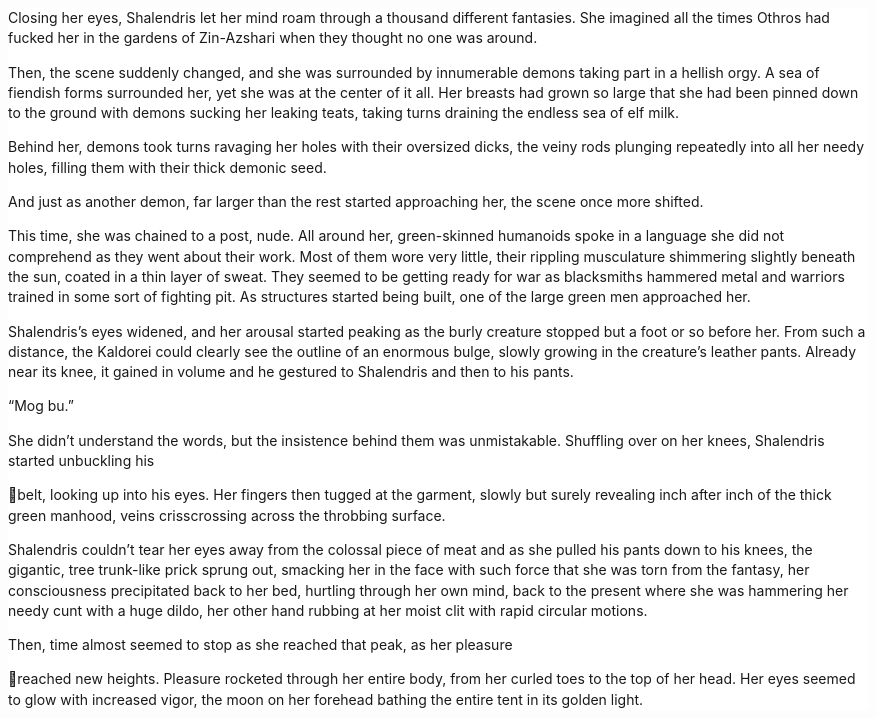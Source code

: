 Closing her eyes, Shalendris let her mind roam through a thousand different 
fantasies. She imagined all the times Othros had fucked her in the gardens of 
Zin-Azshari when they thought no one was around.  
  
Then, the scene suddenly changed, and she was surrounded by innumerable 
demons taking part in a hellish orgy. A sea of fiendish forms surrounded her, 
yet she was at the center of it all. Her breasts had grown so large that she had 
been pinned down to the ground with demons sucking her leaking teats, taking 
turns draining the endless sea of elf milk.  
  
Behind her, demons took turns ravaging her holes with their oversized dicks, 
the veiny rods plunging repeatedly into all her needy holes, filling them with 
their thick demonic seed.  
  
And just as another demon, far larger than the rest started approaching her, 
the scene once more shifted. 
  
This time, she was chained to a post, nude. All around her, green-skinned 
humanoids spoke in a language she did not comprehend as they went about 
their work. Most of them wore very little, their rippling musculature shimmering 
slightly beneath the sun, coated in a thin layer of sweat. They seemed to be 
getting ready for war as blacksmiths hammered metal and warriors trained in 
some sort of fighting pit. As structures started being built, one of the large 
green men approached her. 
  
Shalendris’s eyes widened, and her arousal started peaking as the burly 
creature stopped but a foot or so before her. From such a distance, the 
Kaldorei could clearly see the outline of an enormous bulge, slowly growing in 
the creature’s leather pants. Already near its knee, it gained in volume and he 
gestured to Shalendris and then to his pants. 
  
“Mog bu.”  
  
She didn’t understand the words, but the insistence behind them was 
unmistakable. Shuffling over on her knees, Shalendris started unbuckling his 

belt, looking up into his eyes. Her fingers then tugged at the garment, slowly 
but surely revealing inch after inch of the thick green manhood, veins 
crisscrossing across the throbbing surface. 
  
Shalendris couldn’t tear her eyes away from the colossal piece of meat and as 
she pulled his pants down to his knees, the gigantic, tree trunk-like prick 
sprung out, smacking her in the face with such force that she was torn from 
the fantasy, her consciousness precipitated back to her bed, hurtling through 
her own mind, back to the present where she was hammering her needy cunt 
with a huge dildo, her other hand rubbing at her moist clit with rapid circular 
motions. 

 
  
Then, time almost seemed to stop as she reached that peak, as her pleasure 

 

reached new heights. Pleasure rocketed through her entire body, from her 
curled toes to the top of her head. Her eyes seemed to glow with increased 
vigor, the moon on her forehead bathing the entire tent in its golden light.  
  